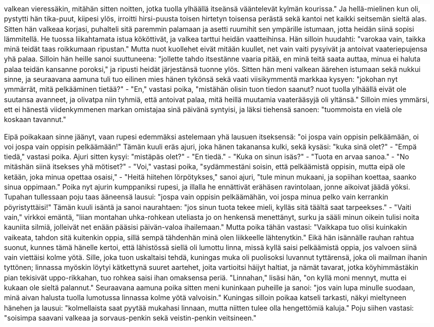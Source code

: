 valkean vieressäkin, mitähän sitten noitten, jotka tuolla ylhäällä
itseänsä vääntelevät kylmän kourissa." Ja hellä-mielinen kun oli,
pystytti hän tika-puut, kiipesi ylös, irroitti hirsi-puusta toisen
hirtetyn toisensa perästä sekä kantoi net kaikki seitsemän sieltä alas.
Sitten hän valkeaa korjasi, puhalteli sitä paremmin palamaan ja asetti
ruumihit sen ympärille istumaan, jotta heidän siinä sopisi lämmitellä.
He tuossa liikahtamata istua kököttivät, ja valkea tarttui heidän
vaatteihinsa. Hän silloin huudahti: "varokaa vain, taikka minä teidät
taas roikkumaan ripustan." Mutta nuot kuollehet eivät mitään kuullet,
net vain vaiti pysyivät ja antoivat vaateriepujensa yhä palaa. Silloin
hän heille sanoi suuttuneena: "jollette tahdo itsestänne vaaria pitää,
en minä teitä saata auttaa, minua ei haluta palaa teidän kansanne
poroksi," ja ripusti heidät järjestänsä tuonne ylös. Sitten hän meni
valkean äärehen istumaan sekä nukkui sinne, ja seuraavana aamuna tuli
tuo eilinen mies hänen tykönsä sekä vaati viisikymmentä markkaa kysyen:
"jokohan nyt ymmärrät, mitä pelkääminen tietää?" - "En," vastasi
poika, "mistähän olisin tuon tiedon saanut? nuot tuolla ylhäällä eivät
ole suutansa avanneet, ja olivatpa niin tyhmiä, että antoivat palaa,
mitä heillä muutamia vaaterääsyjä oli yltänsä." Silloin mies ymmärsi,
ett ei hänestä viidenkymmenen markan omistajaa sinä päivänä syntyisi, ja
läksi tiehensä sanoen: "tuommoista en vielä ole koskaan tavannut."

Eipä poikakaan sinne jäänyt, vaan rupesi edemmäksi astelemaan yhä
lausuen itseksensä: "oi jospa vain oppisin pelkäämään, oi voi jospa
vain oppisin pelkäämään!" Tämän kuuli eräs ajuri, joka hänen takanansa
kulki, sekä kysäsi: "kuka sinä olet?" - "Empä tiedä," vastasi poika.
Ajuri sitten kysyi: "mistäpäs olet?" - "En tiedä." - "Kuka on sinun
isäs?" - "Tuota en arvaa sanoa." - "No mitäshän siinä itsekses yhä
mötiset?" - "Voi," vastasi poika, "sydämmestäni soisin, että
pelkäämistä oppisin, mutta eipä ole ketään, joka minua opettaa
osaisi," - "Heitä hiitehen lörpötykses," sanoi ajuri, "tule minun
mukaani, ja sopiihan koettaa, saanko sinua oppimaan." Poika nyt ajurin
kumppaniksi rupesi, ja illalla he ennättivät erähäsen ravintolaan, jonne
aikoivat jäädä yöksi. Tupahan tullessaan poju taas ääneensä lausui:
"jospa vain oppisin pelkäämähän, voi jospa minua pelko vain kerrankin
pöyristyttäisi!" Tämän kuuli isäntä ja sanoi naurahtaen: "jos sinun
tuota tekee mieli, kylläs sitä täältä saat tarpeekses." - "Vaiti
vain," virkkoi emäntä, "liian montahan uhka-rohkean uteliasta jo on
henkensä menettänyt, surku ja sääli minun oikein tulisi noita kauniita
silmiä, jolleivät net enään pääsisi päivän-valoa ihailemaan." Mutta
poika tähän vastasi: "Vaikkapa tuo olisi kuinkakin vaikeata, tahdon
sitä kuitenkin oppia, sillä sempä tähdenhän minä olen liikkeelle
lähtenytkin." Eikä hän isännälle rauhan rahtua suonut, kunnes tämä
hänelle kertoi, että lähistössä siellä oli lumottu linna, missä kyllä
saisi pelkäämistä oppia, jos valvoen siinä vain viettäisi kolme yötä.
Sille, joka tuon uskaltaisi tehdä, kuningas muka oli puolisoksi luvannut
tyttärensä, joka oli mailman ihanin tyttönen; linnassa myöskin löytyi
kätkettynä suuret aartehet, joita vartioitsi häijyt haltiat, ja nämät
tavarat, jotka köyhimmästäkin pian tekisivät uppo-rikkahan, tuo rohkea
saisi ihan omaksensa periä. "Linnahan," lisäsi hän, "on kyllä moni
mennyt, mutta ei kukaan ole sieltä palannut." Seuraavana aamuna poika
sitten meni kuninkaan puheille ja sanoi: "jos vain lupa minulle
suodaan, minä aivan halusta tuolla lumotussa linnassa kolme yötä
valvoisin." Kuningas silloin poikaa katseli tarkasti, näkyi mieltyneen
hänehen ja lausui: "kolmellaista saat pyytää mukahasi linnaan, mutta
niitten tulee olla hengettömiä kaluja." Poju siihen vastasi: "soisimpa
saavani valkeaa ja sorvaus-penkin sekä veistin-penkin veitsineen."
